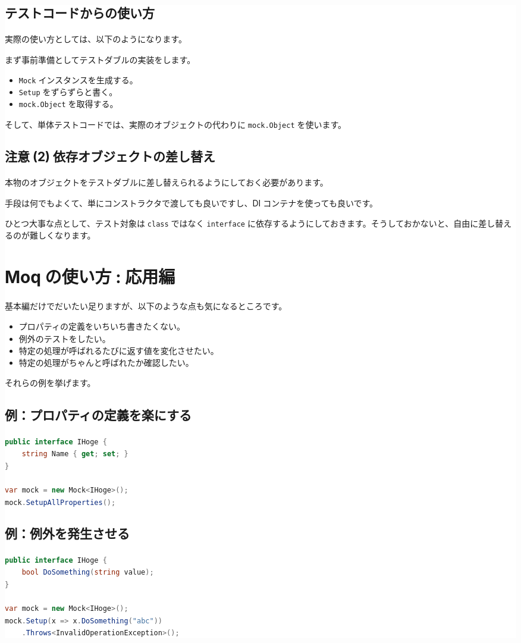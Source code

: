## テストコードからの使い方

実際の使い方としては、以下のようになります。

まず事前準備としてテストダブルの実装をします。

* `Mock` インスタンスを生成する。
* `Setup` をずらずらと書く。
* `mock.Object` を取得する。

そして、単体テストコードでは、実際のオブジェクトの代わりに `mock.Object` を使います。

## 注意 (2) 依存オブジェクトの差し替え

本物のオブジェクトをテストダブルに差し替えられるようにしておく必要があります。

手段は何でもよくて、単にコンストラクタで渡しても良いですし、DI コンテナを使っても良いです。

ひとつ大事な点として、テスト対象は `class` ではなく `interface` に依存するようにしておきます。そうしておかないと、自由に差し替えるのが難しくなります。

# Moq の使い方 : 応用編

基本編だけでだいたい足りますが、以下のような点も気になるところです。

* プロパティの定義をいちいち書きたくない。
* 例外のテストをしたい。
* 特定の処理が呼ばれるたびに返す値を変化させたい。
* 特定の処理がちゃんと呼ばれたか確認したい。

それらの例を挙げます。

## 例：プロパティの定義を楽にする

```csharp
public interface IHoge {
    string Name { get; set; }
}

var mock = new Mock<IHoge>();
mock.SetupAllProperties();
```

## 例：例外を発生させる

```csharp
public interface IHoge {
    bool DoSomething(string value);
}

var mock = new Mock<IHoge>();
mock.Setup(x => x.DoSomething("abc"))
    .Throws<InvalidOperationException>();
```
